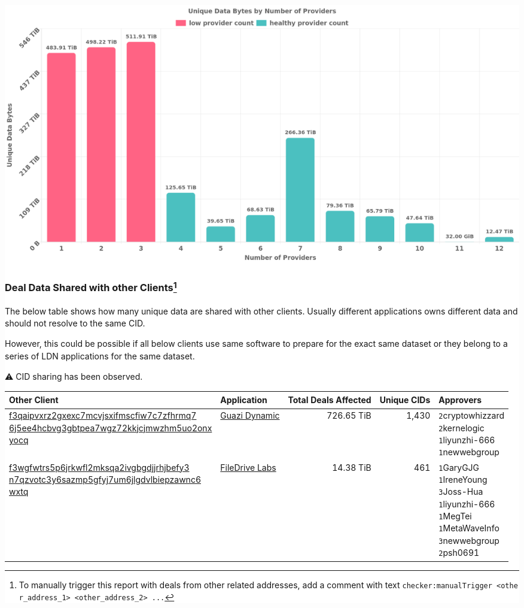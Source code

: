 <img src="https://raw.githubusercontent.com/data-preservation-programs/filplus-checker-assets/main/filecoin-project/filecoin-plus-large-datasets/issues/1444/1678863998316.png"/>

### Deal Data Shared with other Clients[^3]
The below table shows how many unique data are shared with other clients.
Usually different applications owns different data and should not resolve to the same CID.

However, this could be possible if all below clients use same software to prepare for the exact same dataset or they belong to a series of LDN applications for the same dataset.

⚠️ CID sharing has been observed.

| Other Client                                                                                                                                                                                                              | Application                                                                                    | Total Deals Affected | Unique CIDs | Approvers                                                                                                                            |
| :------------------------------------------------------------------------------------------------------------------------------------------------------------------------------------------------------------------------ | :--------------------------------------------------------------------------------------------- | -------------------: | ----------: | :----------------------------------------------------------------------------------------------------------------------------------- |
| [f3qaipvxrz2gxexc7mcvjsxifmscfiw7c7zfhrmq7<br/>6j5ee4hcbvg3gbtpea7wgz72kkjcjmwzhm5uo2onx<br/>yocq](https://filfox.info/en/address/f3qaipvxrz2gxexc7mcvjsxifmscfiw7c7zfhrmq76j5ee4hcbvg3gbtpea7wgz72kkjcjmwzhm5uo2onxyocq) | [Guazi Dynamic ](https://github.com/filecoin-project/filecoin-plus-large-datasets/issues/1337) |           726.65 TiB |       1,430 | `2`cryptowhizzard<br/>`2`kernelogic<br/>`1`liyunzhi-666<br/>`1`newwebgroup                                                           |
| [f3wgfwtrs5p6jrkwfl2mksqa2ivgbgdjjrhjbefy3<br/>n7qzvotc3y6sazmp5gfyj7um6jlgdvlbiepzawnc6<br/>wxtq](https://filfox.info/en/address/f3wgfwtrs5p6jrkwfl2mksqa2ivgbgdjjrhjbefy3n7qzvotc3y6sazmp5gfyj7um6jlgdvlbiepzawnc6wxtq) | [FileDrive Labs](https://github.com/filecoin-project/filecoin-plus-large-datasets/issues/453)  |            14.38 TiB |         461 | `1`GaryGJG<br/>`1`IreneYoung<br/>`3`Joss-Hua<br/>`1`liyunzhi-666<br/>`1`MegTei<br/>`1`MetaWaveInfo<br/>`3`newwebgroup<br/>`2`psh0691 |

[^1]: To manually trigger this report, add a comment with text `checker:manualTrigger`

[^2]: Deals from those addresses are combined into this report as they are specified with `checker:manualTrigger`

[^3]: To manually trigger this report with deals from other related addresses, add a comment with text `checker:manualTrigger <other_address_1> <other_address_2> ...`
